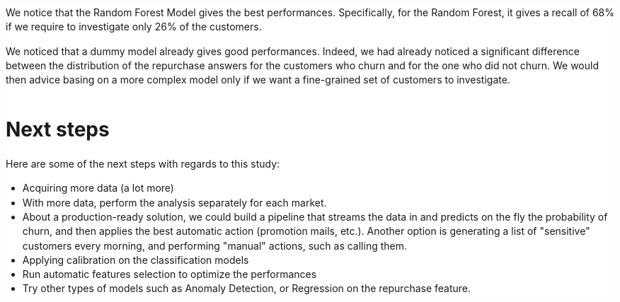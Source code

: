 

We notice that the Random Forest Model gives the best performances.
Specifically, for the Random Forest, it gives a recall of 68% if we require to investigate only 26% of the customers.

We noticed that a dummy model already gives good performances.
Indeed, we had already noticed a significant difference between the distribution of the repurchase answers for the customers who churn and for the one who did not churn.
We would then advice basing on a more complex model only if we want a fine-grained set of customers to investigate.

# Next steps
Here are some of the next steps with regards to this study:
- Acquiring more data (a lot more)
- With more data, perform the analysis separately for each market. 
- About a production-ready solution, we could build a pipeline that streams the data in and predicts on the fly the probability of churn, and then applies the best automatic action (promotion mails, etc.). Another option is generating a list of "sensitive" customers every morning, and performing "manual" actions, such as calling them.
- Applying calibration on the classification models
- Run automatic features selection to optimize the performances
- Try other types of models such as Anomaly Detection, or Regression on the repurchase feature.

